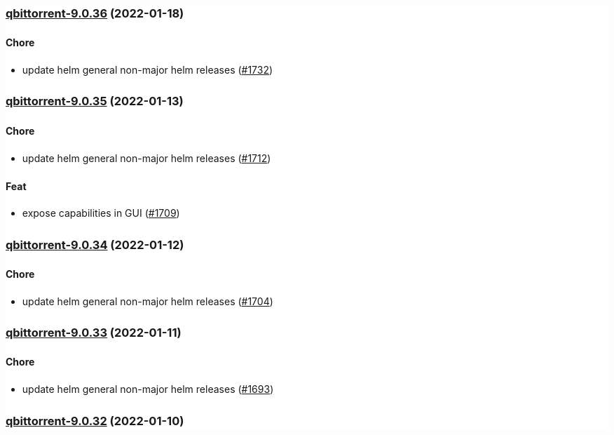 

<a name="qbittorrent-9.0.36"></a>
### [qbittorrent-9.0.36](https://github.com/truecharts/apps/compare/qbittorrent-9.0.35...qbittorrent-9.0.36) (2022-01-18)

#### Chore

* update helm general non-major helm releases ([#1732](https://github.com/truecharts/apps/issues/1732))



<a name="qbittorrent-9.0.35"></a>
### [qbittorrent-9.0.35](https://github.com/truecharts/apps/compare/qbittorrent-9.0.34...qbittorrent-9.0.35) (2022-01-13)

#### Chore

* update helm general non-major helm releases ([#1712](https://github.com/truecharts/apps/issues/1712))

#### Feat

* expose capabilities in GUI ([#1709](https://github.com/truecharts/apps/issues/1709))



<a name="qbittorrent-9.0.34"></a>
### [qbittorrent-9.0.34](https://github.com/truecharts/apps/compare/qbittorrent-9.0.33...qbittorrent-9.0.34) (2022-01-12)

#### Chore

* update helm general non-major helm releases ([#1704](https://github.com/truecharts/apps/issues/1704))



<a name="qbittorrent-9.0.33"></a>
### [qbittorrent-9.0.33](https://github.com/truecharts/apps/compare/qbittorrent-9.0.32...qbittorrent-9.0.33) (2022-01-11)

#### Chore

* update helm general non-major helm releases ([#1693](https://github.com/truecharts/apps/issues/1693))



<a name="qbittorrent-9.0.32"></a>
### [qbittorrent-9.0.32](https://github.com/truecharts/apps/compare/qbittorrent-9.0.31...qbittorrent-9.0.32) (2022-01-10)
